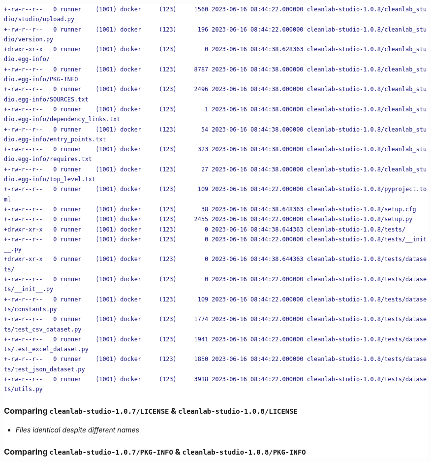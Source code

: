 ```diff
+-rw-r--r--   0 runner    (1001) docker     (123)     1560 2023-06-16 08:44:22.000000 cleanlab-studio-1.0.8/cleanlab_studio/studio/upload.py
+-rw-r--r--   0 runner    (1001) docker     (123)      196 2023-06-16 08:44:22.000000 cleanlab-studio-1.0.8/cleanlab_studio/version.py
+drwxr-xr-x   0 runner    (1001) docker     (123)        0 2023-06-16 08:44:38.628363 cleanlab-studio-1.0.8/cleanlab_studio.egg-info/
+-rw-r--r--   0 runner    (1001) docker     (123)     8787 2023-06-16 08:44:38.000000 cleanlab-studio-1.0.8/cleanlab_studio.egg-info/PKG-INFO
+-rw-r--r--   0 runner    (1001) docker     (123)     2496 2023-06-16 08:44:38.000000 cleanlab-studio-1.0.8/cleanlab_studio.egg-info/SOURCES.txt
+-rw-r--r--   0 runner    (1001) docker     (123)        1 2023-06-16 08:44:38.000000 cleanlab-studio-1.0.8/cleanlab_studio.egg-info/dependency_links.txt
+-rw-r--r--   0 runner    (1001) docker     (123)       54 2023-06-16 08:44:38.000000 cleanlab-studio-1.0.8/cleanlab_studio.egg-info/entry_points.txt
+-rw-r--r--   0 runner    (1001) docker     (123)      323 2023-06-16 08:44:38.000000 cleanlab-studio-1.0.8/cleanlab_studio.egg-info/requires.txt
+-rw-r--r--   0 runner    (1001) docker     (123)       27 2023-06-16 08:44:38.000000 cleanlab-studio-1.0.8/cleanlab_studio.egg-info/top_level.txt
+-rw-r--r--   0 runner    (1001) docker     (123)      109 2023-06-16 08:44:22.000000 cleanlab-studio-1.0.8/pyproject.toml
+-rw-r--r--   0 runner    (1001) docker     (123)       38 2023-06-16 08:44:38.648363 cleanlab-studio-1.0.8/setup.cfg
+-rw-r--r--   0 runner    (1001) docker     (123)     2455 2023-06-16 08:44:22.000000 cleanlab-studio-1.0.8/setup.py
+drwxr-xr-x   0 runner    (1001) docker     (123)        0 2023-06-16 08:44:38.644363 cleanlab-studio-1.0.8/tests/
+-rw-r--r--   0 runner    (1001) docker     (123)        0 2023-06-16 08:44:22.000000 cleanlab-studio-1.0.8/tests/__init__.py
+drwxr-xr-x   0 runner    (1001) docker     (123)        0 2023-06-16 08:44:38.644363 cleanlab-studio-1.0.8/tests/datasets/
+-rw-r--r--   0 runner    (1001) docker     (123)        0 2023-06-16 08:44:22.000000 cleanlab-studio-1.0.8/tests/datasets/__init__.py
+-rw-r--r--   0 runner    (1001) docker     (123)      109 2023-06-16 08:44:22.000000 cleanlab-studio-1.0.8/tests/datasets/constants.py
+-rw-r--r--   0 runner    (1001) docker     (123)     1774 2023-06-16 08:44:22.000000 cleanlab-studio-1.0.8/tests/datasets/test_csv_dataset.py
+-rw-r--r--   0 runner    (1001) docker     (123)     1941 2023-06-16 08:44:22.000000 cleanlab-studio-1.0.8/tests/datasets/test_excel_dataset.py
+-rw-r--r--   0 runner    (1001) docker     (123)     1850 2023-06-16 08:44:22.000000 cleanlab-studio-1.0.8/tests/datasets/test_json_dataset.py
+-rw-r--r--   0 runner    (1001) docker     (123)     3918 2023-06-16 08:44:22.000000 cleanlab-studio-1.0.8/tests/datasets/utils.py
```

### Comparing `cleanlab-studio-1.0.7/LICENSE` & `cleanlab-studio-1.0.8/LICENSE`

 * *Files identical despite different names*

### Comparing `cleanlab-studio-1.0.7/PKG-INFO` & `cleanlab-studio-1.0.8/PKG-INFO`
